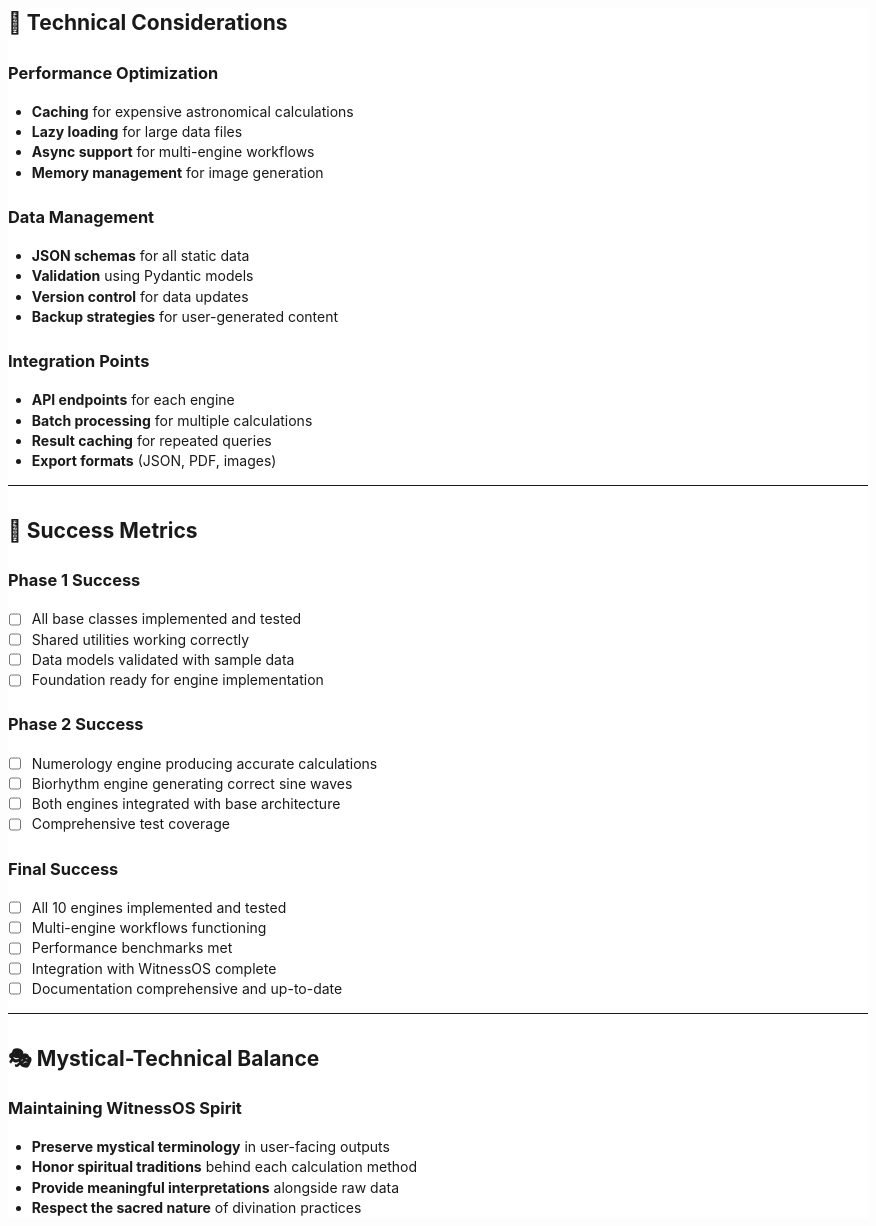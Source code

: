 
## 🔧 **Technical Considerations**

### **Performance Optimization**
- **Caching** for expensive astronomical calculations
- **Lazy loading** for large data files
- **Async support** for multi-engine workflows
- **Memory management** for image generation

### **Data Management**
- **JSON schemas** for all static data
- **Validation** using Pydantic models
- **Version control** for data updates
- **Backup strategies** for user-generated content

### **Integration Points**
- **API endpoints** for each engine
- **Batch processing** for multiple calculations
- **Result caching** for repeated queries
- **Export formats** (JSON, PDF, images)

---

## 🌟 **Success Metrics**

### **Phase 1 Success**
- [ ] All base classes implemented and tested
- [ ] Shared utilities working correctly
- [ ] Data models validated with sample data
- [ ] Foundation ready for engine implementation

### **Phase 2 Success**
- [ ] Numerology engine producing accurate calculations
- [ ] Biorhythm engine generating correct sine waves
- [ ] Both engines integrated with base architecture
- [ ] Comprehensive test coverage

### **Final Success**
- [ ] All 10 engines implemented and tested
- [ ] Multi-engine workflows functioning
- [ ] Performance benchmarks met
- [ ] Integration with WitnessOS complete
- [ ] Documentation comprehensive and up-to-date

---

## 🎭 **Mystical-Technical Balance**

### **Maintaining WitnessOS Spirit**
- **Preserve mystical terminology** in user-facing outputs
- **Honor spiritual traditions** behind each calculation method
- **Provide meaningful interpretations** alongside raw data
- **Respect the sacred nature** of divination practices
